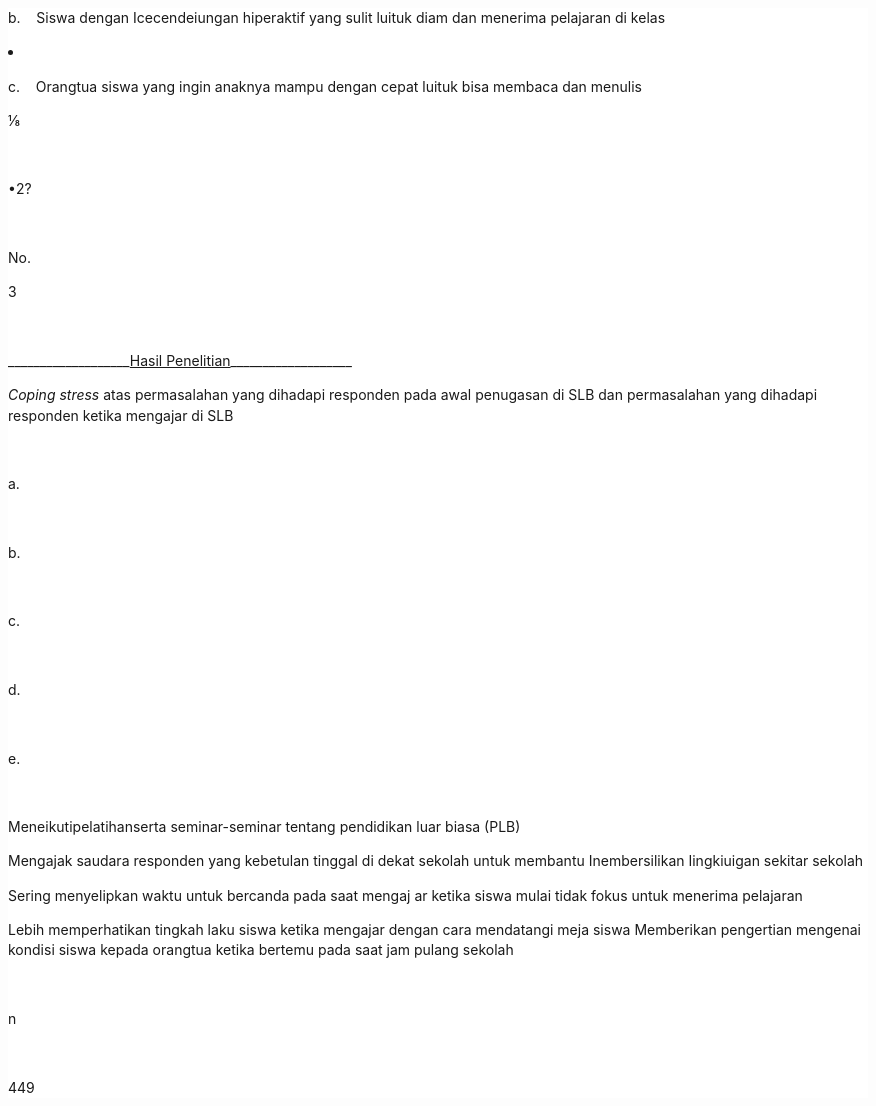<p><span class="font4">b. &nbsp;&nbsp;&nbsp;Siswa dengan Icecendeiungan hiperaktif yang sulit luituk diam dan menerima pelajaran di kelas</span></p></li>
<li>
<p><span class="font4">c. &nbsp;&nbsp;&nbsp;Orangtua siswa yang ingin anaknya mampu dengan cepat luituk bisa membaca dan menulis</span></p></li></ul></td></tr>
</table>
<div>
<p><span class="font1">⅛</span></p>
</div><br clear="all">
<div>
<p><span class="font2">•2?</span></p>
</div><br clear="all">
<div>
<p><span class="font4">No.</span></p>
<p><span class="font2">3</span></p>
</div><br clear="all">
<div>
<p><span class="font4">___________________</span><span class="font4" style="text-decoration:underline;">Hasil Penelitian</span><span class="font4">___________________</span></p>
<p><span class="font4" style="font-style:italic;">Coping stress</span><span class="font4"> atas permasalahan yang dihadapi responden pada awal penugasan di SLB dan permasalahan yang dihadapi responden ketika mengajar di SLB</span></p>
</div><br clear="all">
<div>
<p><span class="font4">a.</span></p>
</div><br clear="all">
<div>
<p><span class="font4">b.</span></p>
</div><br clear="all">
<div>
<p><span class="font4">c.</span></p>
</div><br clear="all">
<div>
<p><span class="font4">d.</span></p>
</div><br clear="all">
<div>
<p><span class="font4">e.</span></p>
</div><br clear="all">
<div>
<p><span class="font4">Meneikutipelatihanserta seminar-seminar tentang pendidikan luar biasa (PLB)</span></p>
<p><span class="font4">Mengajak saudara responden yang kebetulan tinggal di dekat sekolah untuk membantu Inembersilikan Iingkiuigan sekitar sekolah</span></p>
<p><span class="font4">Sering menyelipkan waktu untuk bercanda pada saat mengaj ar ketika siswa mulai tidak fokus untuk menerima pelajaran</span></p>
<p><span class="font4">Lebih memperhatikan tingkah laku siswa ketika mengajar dengan cara mendatangi meja siswa Memberikan pengertian mengenai kondisi siswa kepada orangtua ketika bertemu pada saat jam pulang sekolah</span></p>
</div><br clear="all">
<div>
<p><span class="font2">n</span></p>
</div><br clear="all">
<p><span class="font0">449</span></p>